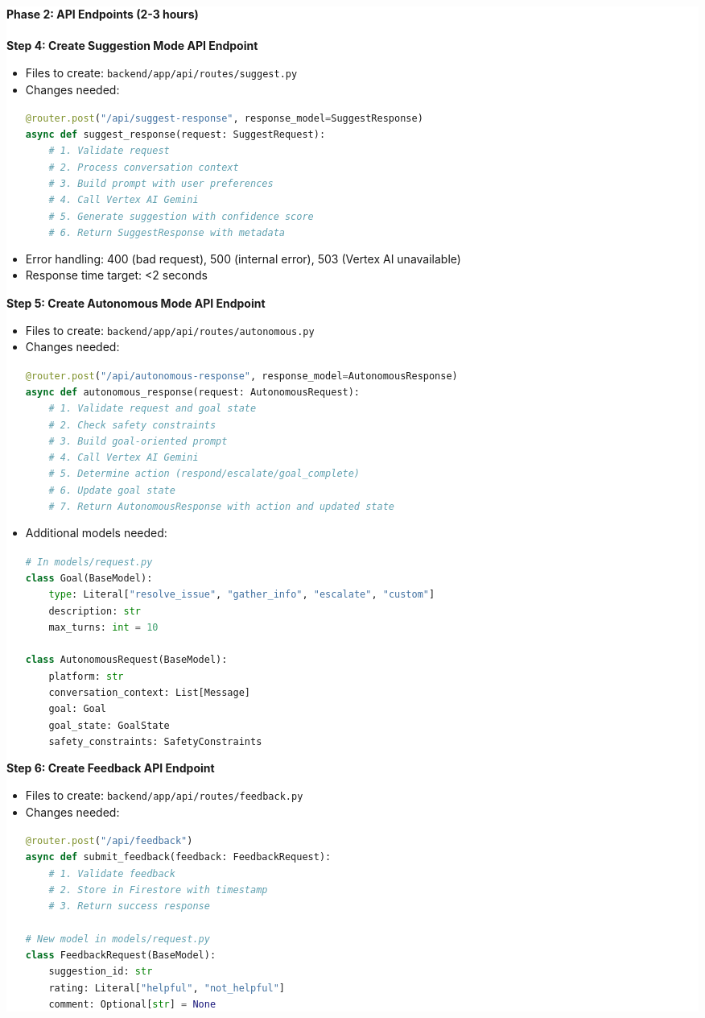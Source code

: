 #### **Phase 2: API Endpoints (2-3 hours)**

**Step 4: Create Suggestion Mode API Endpoint**
- Files to create: `backend/app/api/routes/suggest.py`
- Changes needed:
  ```python
  @router.post("/api/suggest-response", response_model=SuggestResponse)
  async def suggest_response(request: SuggestRequest):
      # 1. Validate request
      # 2. Process conversation context
      # 3. Build prompt with user preferences
      # 4. Call Vertex AI Gemini
      # 5. Generate suggestion with confidence score
      # 6. Return SuggestResponse with metadata
  ```
- Error handling: 400 (bad request), 500 (internal error), 503 (Vertex AI unavailable)
- Response time target: <2 seconds

**Step 5: Create Autonomous Mode API Endpoint**
- Files to create: `backend/app/api/routes/autonomous.py`
- Changes needed:
  ```python
  @router.post("/api/autonomous-response", response_model=AutonomousResponse)
  async def autonomous_response(request: AutonomousRequest):
      # 1. Validate request and goal state
      # 2. Check safety constraints
      # 3. Build goal-oriented prompt
      # 4. Call Vertex AI Gemini
      # 5. Determine action (respond/escalate/goal_complete)
      # 6. Update goal state
      # 7. Return AutonomousResponse with action and updated state
  ```
- Additional models needed:
  ```python
  # In models/request.py
  class Goal(BaseModel):
      type: Literal["resolve_issue", "gather_info", "escalate", "custom"]
      description: str
      max_turns: int = 10

  class AutonomousRequest(BaseModel):
      platform: str
      conversation_context: List[Message]
      goal: Goal
      goal_state: GoalState
      safety_constraints: SafetyConstraints
  ```

**Step 6: Create Feedback API Endpoint**
- Files to create: `backend/app/api/routes/feedback.py`
- Changes needed:
  ```python
  @router.post("/api/feedback")
  async def submit_feedback(feedback: FeedbackRequest):
      # 1. Validate feedback
      # 2. Store in Firestore with timestamp
      # 3. Return success response

  # New model in models/request.py
  class FeedbackRequest(BaseModel):
      suggestion_id: str
      rating: Literal["helpful", "not_helpful"]
      comment: Optional[str] = None
  ```
